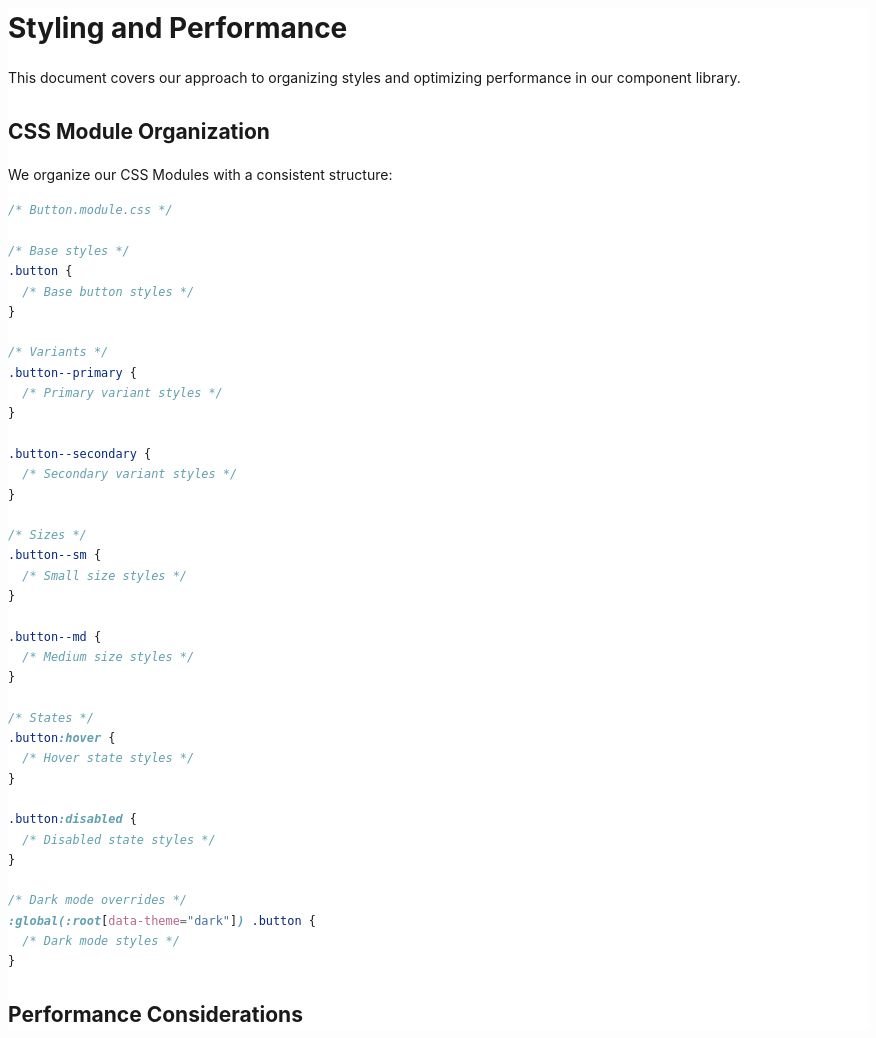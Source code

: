 # Styling and Performance

This document covers our approach to organizing styles and optimizing performance in our component library.

## CSS Module Organization

We organize our CSS Modules with a consistent structure:

```css
/* Button.module.css */

/* Base styles */
.button {
  /* Base button styles */
}

/* Variants */
.button--primary {
  /* Primary variant styles */
}

.button--secondary {
  /* Secondary variant styles */
}

/* Sizes */
.button--sm {
  /* Small size styles */
}

.button--md {
  /* Medium size styles */
}

/* States */
.button:hover {
  /* Hover state styles */
}

.button:disabled {
  /* Disabled state styles */
}

/* Dark mode overrides */
:global(:root[data-theme="dark"]) .button {
  /* Dark mode styles */
}
```

## Performance Considerations

